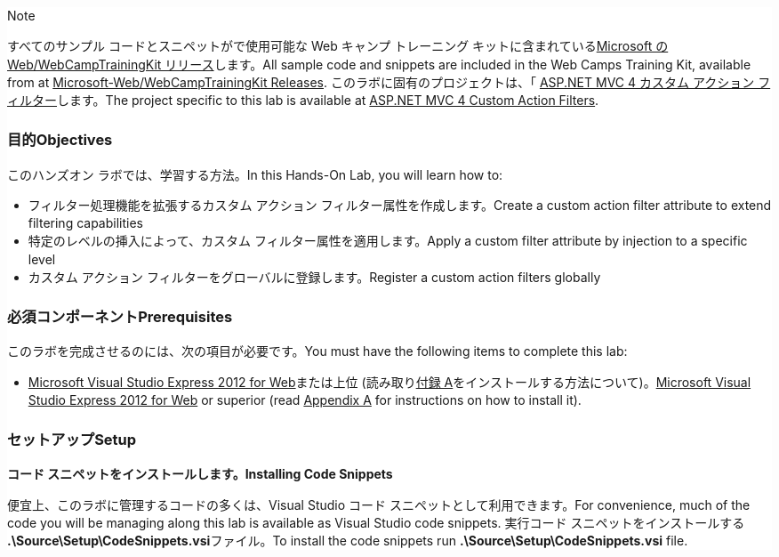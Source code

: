 > [!NOTE]
> <span data-ttu-id="613e2-114">すべてのサンプル コードとスニペットがで使用可能な Web キャンプ トレーニング キットに含まれている[Microsoft の Web/WebCampTrainingKit リリース](https://aka.ms/webcamps-training-kit)します。</span><span class="sxs-lookup"><span data-stu-id="613e2-114">All sample code and snippets are included in the Web Camps Training Kit, available from at [Microsoft-Web/WebCampTrainingKit Releases](https://aka.ms/webcamps-training-kit).</span></span> <span data-ttu-id="613e2-115">このラボに固有のプロジェクトは、「 [ASP.NET MVC 4 カスタム アクション フィルター](https://github.com/Microsoft-Web/HOL-MVC4CustomActionFilters)します。</span><span class="sxs-lookup"><span data-stu-id="613e2-115">The project specific to this lab is available at [ASP.NET MVC 4 Custom Action Filters](https://github.com/Microsoft-Web/HOL-MVC4CustomActionFilters).</span></span>

<a id="Objectives"></a>
### <a name="objectives"></a><span data-ttu-id="613e2-116">目的</span><span class="sxs-lookup"><span data-stu-id="613e2-116">Objectives</span></span>

<span data-ttu-id="613e2-117">このハンズオン ラボでは、学習する方法。</span><span class="sxs-lookup"><span data-stu-id="613e2-117">In this Hands-On Lab, you will learn how to:</span></span>

- <span data-ttu-id="613e2-118">フィルター処理機能を拡張するカスタム アクション フィルター属性を作成します。</span><span class="sxs-lookup"><span data-stu-id="613e2-118">Create a custom action filter attribute to extend filtering capabilities</span></span>
- <span data-ttu-id="613e2-119">特定のレベルの挿入によって、カスタム フィルター属性を適用します。</span><span class="sxs-lookup"><span data-stu-id="613e2-119">Apply a custom filter attribute by injection to a specific level</span></span>
- <span data-ttu-id="613e2-120">カスタム アクション フィルターをグローバルに登録します。</span><span class="sxs-lookup"><span data-stu-id="613e2-120">Register a custom action filters globally</span></span>

<a id="Prerequisites"></a>

<a id="Prerequisites"></a>
### <a name="prerequisites"></a><span data-ttu-id="613e2-121">必須コンポーネント</span><span class="sxs-lookup"><span data-stu-id="613e2-121">Prerequisites</span></span>

<span data-ttu-id="613e2-122">このラボを完成させるのには、次の項目が必要です。</span><span class="sxs-lookup"><span data-stu-id="613e2-122">You must have the following items to complete this lab:</span></span>

- <span data-ttu-id="613e2-123">[Microsoft Visual Studio Express 2012 for Web](https://www.microsoft.com/visualstudio/eng/products/visual-studio-express-for-web)または上位 (読み取り[付録 A](#AppendixA)をインストールする方法について)。</span><span class="sxs-lookup"><span data-stu-id="613e2-123">[Microsoft Visual Studio Express 2012 for Web](https://www.microsoft.com/visualstudio/eng/products/visual-studio-express-for-web) or superior (read [Appendix A](#AppendixA) for instructions on how to install it).</span></span>

<a id="Setup"></a>

<a id="Setup"></a>
### <a name="setup"></a><span data-ttu-id="613e2-124">セットアップ</span><span class="sxs-lookup"><span data-stu-id="613e2-124">Setup</span></span>

<span data-ttu-id="613e2-125">**コード スニペットをインストールします。**</span><span class="sxs-lookup"><span data-stu-id="613e2-125">**Installing Code Snippets**</span></span>

<span data-ttu-id="613e2-126">便宜上、このラボに管理するコードの多くは、Visual Studio コード スニペットとして利用できます。</span><span class="sxs-lookup"><span data-stu-id="613e2-126">For convenience, much of the code you will be managing along this lab is available as Visual Studio code snippets.</span></span> <span data-ttu-id="613e2-127">実行コード スニペットをインストールする **.\Source\Setup\CodeSnippets.vsi**ファイル。</span><span class="sxs-lookup"><span data-stu-id="613e2-127">To install the code snippets run **.\Source\Setup\CodeSnippets.vsi** file.</span></span>
